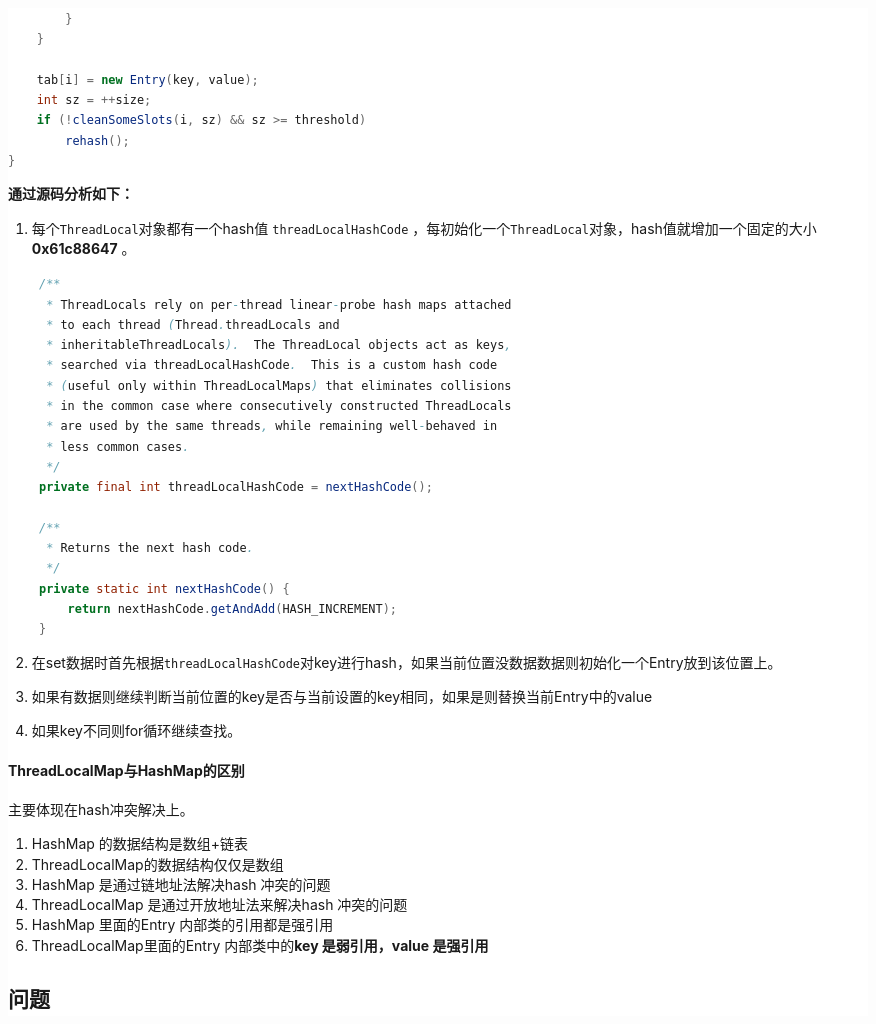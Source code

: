 ```java
		}
	}

	tab[i] = new Entry(key, value);
	int sz = ++size;
	if (!cleanSomeSlots(i, sz) && sz >= threshold)
		rehash();
}
```

**通过源码分析如下：**

1. 每个`ThreadLocal`对象都有一个hash值 `threadLocalHashCode` ，每初始化一个`ThreadLocal`对象，hash值就增加一个固定的大小 **0x61c88647** 。
   
   ```java
    /**
     * ThreadLocals rely on per-thread linear-probe hash maps attached
     * to each thread (Thread.threadLocals and
     * inheritableThreadLocals).  The ThreadLocal objects act as keys,
     * searched via threadLocalHashCode.  This is a custom hash code
     * (useful only within ThreadLocalMaps) that eliminates collisions
     * in the common case where consecutively constructed ThreadLocals
     * are used by the same threads, while remaining well-behaved in
     * less common cases.
     */
    private final int threadLocalHashCode = nextHashCode();

	/**
     * Returns the next hash code.
     */
    private static int nextHashCode() {
        return nextHashCode.getAndAdd(HASH_INCREMENT);
    }
   ```

2. 在set数据时首先根据`threadLocalHashCode`对key进行hash，如果当前位置没数据数据则初始化一个Entry放到该位置上。
3. 如果有数据则继续判断当前位置的key是否与当前设置的key相同，如果是则替换当前Entry中的value
4. 如果key不同则for循环继续查找。

#### ThreadLocalMap与HashMap的区别

主要体现在hash冲突解决上。

1. HashMap 的数据结构是数组+链表
2. ThreadLocalMap的数据结构仅仅是数组
3. HashMap 是通过链地址法解决hash 冲突的问题
4. ThreadLocalMap 是通过开放地址法来解决hash 冲突的问题
5. HashMap 里面的Entry 内部类的引用都是强引用
6. ThreadLocalMap里面的Entry 内部类中的**key 是弱引用，value 是强引用**

## 问题
